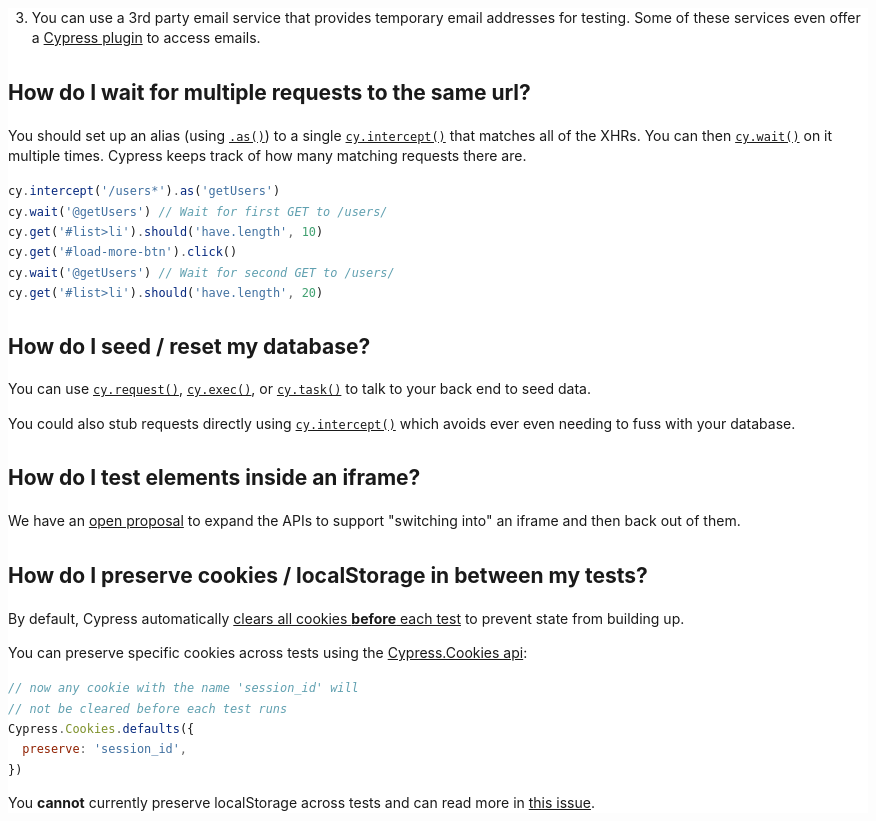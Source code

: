 3. You can use a 3rd party email service that provides temporary email addresses for testing. Some of these services even offer a [Cypress plugin](/plugins/directory#Email) to access emails.

## <Icon name="angle-right"></Icon> How do I wait for multiple requests to the same url?

You should set up an alias (using [`.as()`](/api/commands/as)) to a single [`cy.intercept()`](/api/commands/intercept) that matches all of the XHRs. You can then [`cy.wait()`](/api/commands/wait) on it multiple times. Cypress keeps track of how many matching requests there are.

```javascript
cy.intercept('/users*').as('getUsers')
cy.wait('@getUsers') // Wait for first GET to /users/
cy.get('#list>li').should('have.length', 10)
cy.get('#load-more-btn').click()
cy.wait('@getUsers') // Wait for second GET to /users/
cy.get('#list>li').should('have.length', 20)
```

## <Icon name="angle-right"></Icon> How do I seed / reset my database?

You can use [`cy.request()`](/api/commands/request), [`cy.exec()`](/api/commands/exec), or [`cy.task()`](/api/commands/task) to talk to your back end to seed data.

You could also stub requests directly using [`cy.intercept()`](/api/commands/intercept) which avoids ever even needing to fuss with your database.

## <Icon name="angle-right"></Icon> How do I test elements inside an iframe?

We have an [open proposal](https://github.com/cypress-io/cypress/issues/685) to expand the APIs to support "switching into" an iframe and then back out of them.

## <Icon name="angle-right"></Icon> How do I preserve cookies / localStorage in between my tests?

By default, Cypress automatically [clears all cookies **before** each test](/api/commands/clearcookies) to prevent state from building up.

You can preserve specific cookies across tests using the [Cypress.Cookies api](/api/cypress-api/cookies):

```javascript
// now any cookie with the name 'session_id' will
// not be cleared before each test runs
Cypress.Cookies.defaults({
  preserve: 'session_id',
})
```

You **cannot** currently preserve localStorage across tests and can read more in [this issue](https://github.com/cypress-io/cypress/issues/461#issuecomment-325402086).
